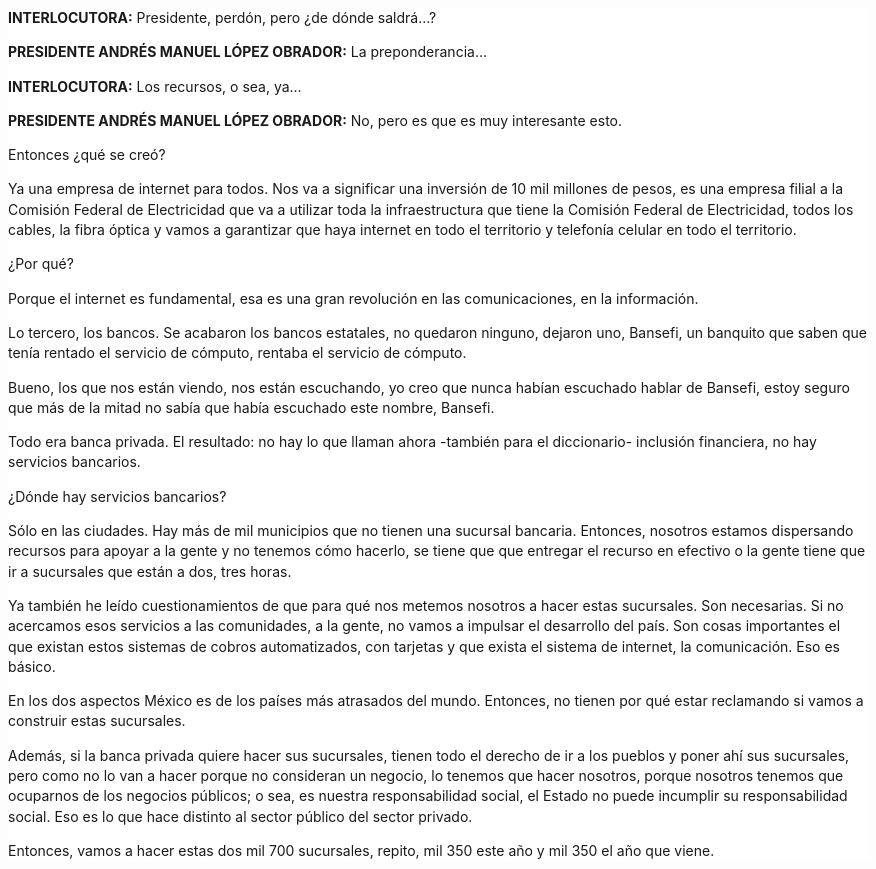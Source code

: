 **INTERLOCUTORA:** Presidente, perdón, pero ¿de dónde saldrá…?

**PRESIDENTE ANDRÉS MANUEL LÓPEZ OBRADOR:** La preponderancia…

**INTERLOCUTORA:** Los recursos, o sea, ya…

**PRESIDENTE ANDRÉS MANUEL LÓPEZ OBRADOR:** No, pero es que es muy interesante
esto.

Entonces ¿qué se creó?

Ya una empresa de internet para todos. Nos va a significar una inversión de 10
mil millones de pesos, es una empresa filial a la Comisión Federal de
Electricidad que va a utilizar toda la infraestructura que tiene la Comisión
Federal de Electricidad, todos los cables, la fibra óptica y vamos a
garantizar que haya internet en todo el territorio y telefonía celular en todo
el territorio.

¿Por qué?

Porque el internet es fundamental, esa es una gran revolución en las
comunicaciones, en la información.

Lo tercero, los bancos. Se acabaron los bancos estatales, no quedaron ninguno,
dejaron uno, Bansefi, un banquito que saben que tenía rentado el servicio de
cómputo, rentaba el servicio de cómputo.

Bueno, los que nos están viendo, nos están escuchando, yo creo que nunca
habían escuchado hablar de Bansefi, estoy seguro que más de la mitad no sabía
que había escuchado este nombre, Bansefi.

Todo era banca privada. El resultado: no hay lo que llaman ahora -también para
el diccionario- inclusión financiera, no hay servicios bancarios.

¿Dónde hay servicios bancarios?

Sólo en las ciudades. Hay más de mil municipios que no tienen una sucursal
bancaria. Entonces, nosotros estamos dispersando recursos para apoyar a la
gente y no tenemos cómo hacerlo, se tiene que que entregar el recurso en
efectivo o la gente tiene que ir a sucursales que están a dos, tres horas.

Ya también he leído cuestionamientos de que para qué nos metemos nosotros a
hacer estas sucursales. Son necesarias. Si no acercamos esos servicios a las
comunidades, a la gente, no vamos a impulsar el desarrollo del país. Son cosas
importantes el que existan estos sistemas de cobros automatizados, con
tarjetas y que exista el sistema de internet, la comunicación. Eso es básico.

En los dos aspectos México es de los países más atrasados del mundo. Entonces,
no tienen por qué estar reclamando si vamos a construir estas sucursales.

Además, si la banca privada quiere hacer sus sucursales, tienen todo el
derecho de ir a los pueblos y poner ahí sus sucursales, pero como no lo van a
hacer porque no consideran un negocio, lo tenemos que hacer nosotros, porque
nosotros tenemos que ocuparnos de los negocios públicos; o sea, es nuestra
responsabilidad social, el Estado no puede incumplir su responsabilidad
social. Eso es lo que hace distinto al sector público del sector privado.

Entonces, vamos a hacer estas dos mil 700 sucursales, repito, mil 350 este año
y mil 350 el año que viene.
